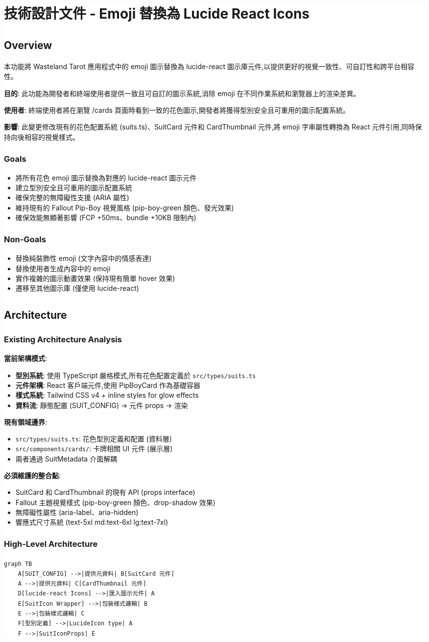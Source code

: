 # 技術設計文件 - Emoji 替換為 Lucide React Icons

## Overview

本功能將 Wasteland Tarot 應用程式中的 emoji 圖示替換為 lucide-react 圖示庫元件,以提供更好的視覺一致性、可自訂性和跨平台相容性。

**目的**: 此功能為開發者和終端使用者提供一致且可自訂的圖示系統,消除 emoji 在不同作業系統和瀏覽器上的渲染差異。

**使用者**: 終端使用者將在瀏覽 /cards 頁面時看到一致的花色圖示,開發者將獲得型別安全且可重用的圖示配置系統。

**影響**: 此變更修改現有的花色配置系統 (suits.ts)、SuitCard 元件和 CardThumbnail 元件,將 emoji 字串屬性轉換為 React 元件引用,同時保持向後相容的視覺樣式。

### Goals

- 將所有花色 emoji 圖示替換為對應的 lucide-react 圖示元件
- 建立型別安全且可重用的圖示配置系統
- 確保完整的無障礙性支援 (ARIA 屬性)
- 維持現有的 Fallout Pip-Boy 視覺風格 (pip-boy-green 顏色、發光效果)
- 確保效能無顯著影響 (FCP +50ms、bundle +10KB 限制內)

### Non-Goals

- 替換純裝飾性 emoji (文字內容中的情感表達)
- 替換使用者生成內容中的 emoji
- 實作複雜的圖示動畫效果 (保持現有簡單 hover 效果)
- 遷移至其他圖示庫 (僅使用 lucide-react)

## Architecture

### Existing Architecture Analysis

**當前架構模式**:
- **型別系統**: 使用 TypeScript 嚴格模式,所有花色配置定義於 `src/types/suits.ts`
- **元件架構**: React 客戶端元件,使用 PipBoyCard 作為基礎容器
- **樣式系統**: Tailwind CSS v4 + inline styles for glow effects
- **資料流**: 靜態配置 (SUIT_CONFIG) → 元件 props → 渲染

**現有領域邊界**:
- `src/types/suits.ts`: 花色型別定義和配置 (資料層)
- `src/components/cards/`: 卡牌相關 UI 元件 (展示層)
- 兩者通過 SuitMetadata 介面解耦

**必須維護的整合點**:
- SuitCard 和 CardThumbnail 的現有 API (props interface)
- Fallout 主題視覺樣式 (pip-boy-green 顏色、drop-shadow 效果)
- 無障礙性屬性 (aria-label、aria-hidden)
- 響應式尺寸系統 (text-5xl md:text-6xl lg:text-7xl)

### High-Level Architecture

```mermaid
graph TB
    A[SUIT_CONFIG] -->|提供元資料| B[SuitCard 元件]
    A -->|提供元資料| C[CardThumbnail 元件]
    D[lucide-react Icons] -->|匯入圖示元件| A
    E[SuitIcon Wrapper] -->|包裝樣式邏輯| B
    E -->|包裝樣式邏輯| C
    F[型別定義] -->|LucideIcon type| A
    F -->|SuitIconProps| E
```


  [SuitType.MAJOR_ARCANA]: {
  [SuitType.MAJOR_ARCANA]: {
  [SuitType.NUKA_COLA_BOTTLES]: {
  [SuitType.COMBAT_WEAPONS]: {
  [SuitType.BOTTLE_CAPS]: {
  [SuitType.RADIATION_RODS]: {